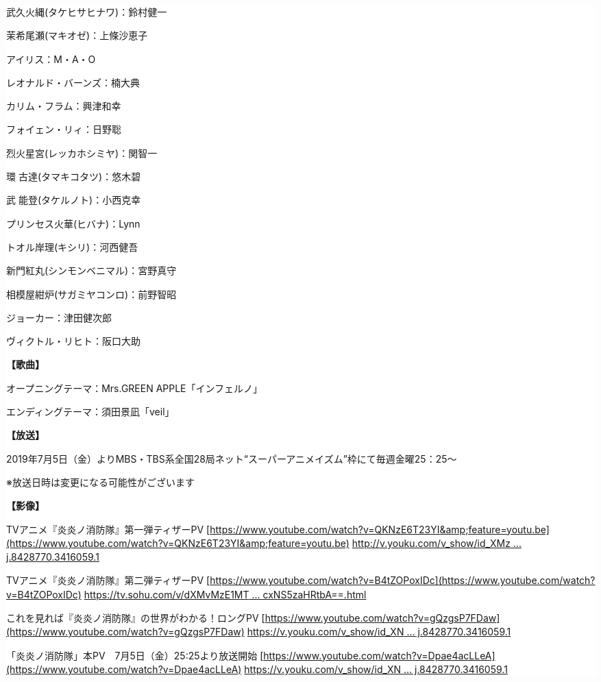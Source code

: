 武久火縄(タケヒサヒナワ)：鈴村健一

茉希尾瀬(マキオゼ)：上條沙恵子

アイリス：M・A・O

レオナルド・バーンズ：楠大典

カリム・フラム：興津和幸

フォイェン・リィ：日野聡

烈火星宮(レッカホシミヤ)：関智一

環 古達(タマキコタツ)：悠木碧

武 能登(タケルノト)：小西克幸

プリンセス火華(ヒバナ)：Lynn

トオル岸理(キシリ)：河西健吾

新門紅丸(シンモンベニマル)：宮野真守

相模屋紺炉(サガミヤコンロ)：前野智昭

ジョーカー：津田健次郎

ヴィクトル・リヒト：阪口大助

<strong>【歌曲】</strong>

オープニングテーマ：Mrs.GREEN APPLE「インフェルノ」

エンディングテーマ：須田景凪「veil」

<strong>【放送】</strong>

2019年7月5日（金）よりMBS・TBS系全国28局ネット“スーパーアニメイズム”枠にて毎週金曜25：25～

※放送日時は変更になる可能性がございます

<strong>【影像】</strong>

TVアニメ『炎炎ノ消防隊』第一弾ティザーPV
[https://www.youtube.com/watch?v=QKNzE6T23YI&amp;feature=youtu.be](https://www.youtube.com/watch?v=QKNzE6T23YI&amp;feature=youtu.be)
[http://v.youku.com/v_show/id_XMz ... j.8428770.3416059.1](http://v.youku.com/v_show/id_XMzk4NTQxMTUwNA==.html?spm=a2h3j.8428770.3416059.1)

TVアニメ『炎炎ノ消防隊』第二弾ティザーPV
[https://www.youtube.com/watch?v=B4tZOPoxIDc](https://www.youtube.com/watch?v=B4tZOPoxIDc)
[https://tv.sohu.com/v/dXMvMzE1MT ... cxNS5zaHRtbA==.html](https://tv.sohu.com/v/dXMvMzE1MTEzMjk1LzEyNDU5MTcxNS5zaHRtbA==.html)

これを見れば『炎炎ノ消防隊』の世界がわかる！ロングPV
[https://www.youtube.com/watch?v=gQzgsP7FDaw](https://www.youtube.com/watch?v=gQzgsP7FDaw)
[https://v.youku.com/v_show/id_XN ... j.8428770.3416059.1](https://v.youku.com/v_show/id_XNDExMDEzMzEyMA==.html?spm=a2h3j.8428770.3416059.1)

「炎炎ノ消防隊」本PV　7月5日（金）25:25より放送開始
[https://www.youtube.com/watch?v=Dpae4acLLeA](https://www.youtube.com/watch?v=Dpae4acLLeA)
[https://v.youku.com/v_show/id_XN ... j.8428770.3416059.1](https://v.youku.com/v_show/id_XNDIzMjgxNjM0OA==.html?spm=a2h3j.8428770.3416059.1)
